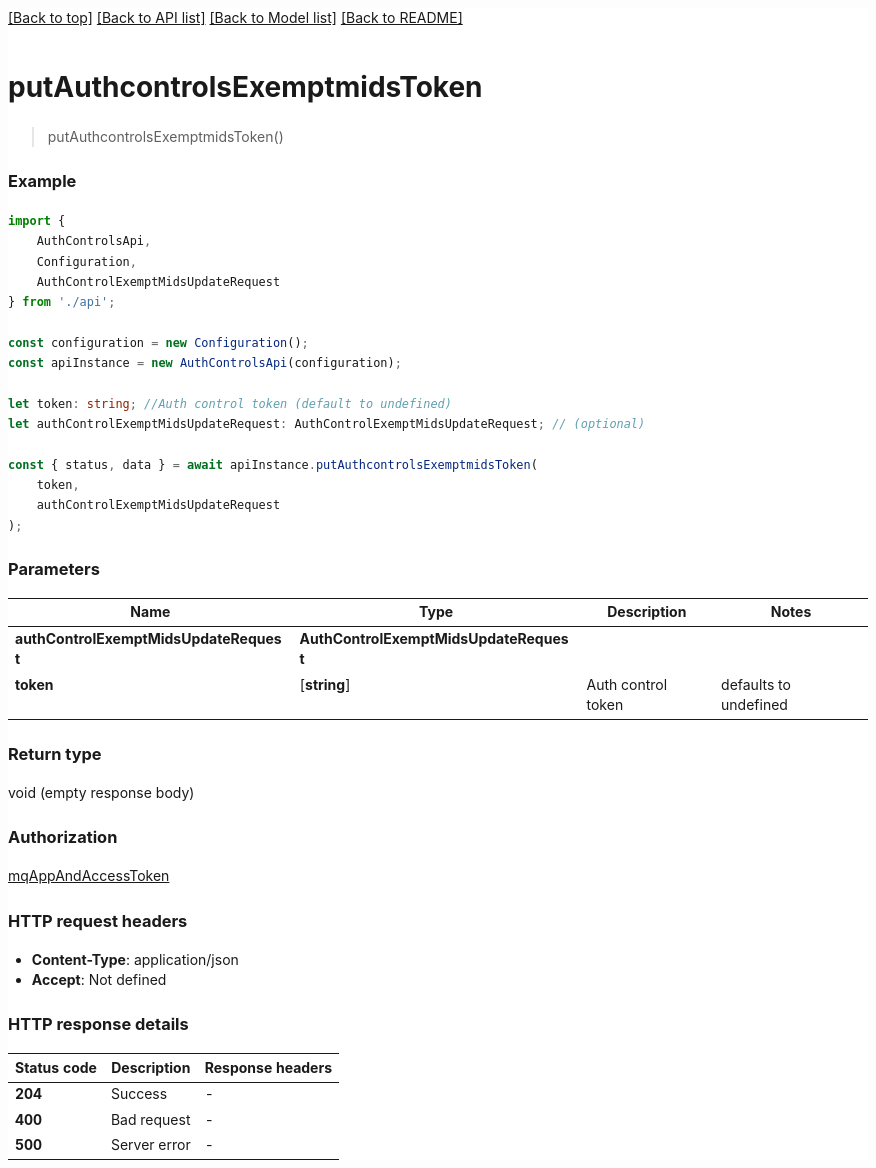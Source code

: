 [[Back to top]](#) [[Back to API list]](../README.md#documentation-for-api-endpoints) [[Back to Model list]](../README.md#documentation-for-models) [[Back to README]](../README.md)

# **putAuthcontrolsExemptmidsToken**
> putAuthcontrolsExemptmidsToken()


### Example

```typescript
import {
    AuthControlsApi,
    Configuration,
    AuthControlExemptMidsUpdateRequest
} from './api';

const configuration = new Configuration();
const apiInstance = new AuthControlsApi(configuration);

let token: string; //Auth control token (default to undefined)
let authControlExemptMidsUpdateRequest: AuthControlExemptMidsUpdateRequest; // (optional)

const { status, data } = await apiInstance.putAuthcontrolsExemptmidsToken(
    token,
    authControlExemptMidsUpdateRequest
);
```

### Parameters

|Name | Type | Description  | Notes|
|------------- | ------------- | ------------- | -------------|
| **authControlExemptMidsUpdateRequest** | **AuthControlExemptMidsUpdateRequest**|  | |
| **token** | [**string**] | Auth control token | defaults to undefined|


### Return type

void (empty response body)

### Authorization

[mqAppAndAccessToken](../README.md#mqAppAndAccessToken)

### HTTP request headers

 - **Content-Type**: application/json
 - **Accept**: Not defined


### HTTP response details
| Status code | Description | Response headers |
|-------------|-------------|------------------|
|**204** | Success |  -  |
|**400** | Bad request |  -  |
|**500** | Server error |  -  |
